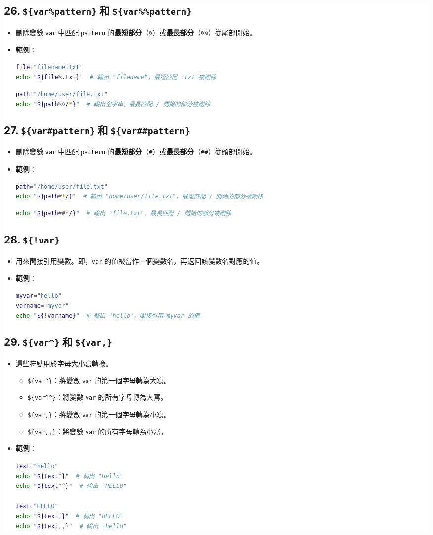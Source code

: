 ## 26. **`${var%pattern}` 和 `${var%%pattern}`**

- 刪除變數 `var` 中匹配 `pattern` 的**最短部分**（`%`）或**最長部分**（`%%`）從尾部開始。

- **範例**：

  ```bash
  file="filename.txt"
  echo "${file%.txt}"  # 輸出 "filename"，最短匹配 .txt 被刪除
  ```

  ```bash
  path="/home/user/file.txt"
  echo "${path%%/*}"  # 輸出空字串，最長匹配 / 開始的部分被刪除
  ```

## 27. **`${var#pattern}` 和 `${var##pattern}`**

- 刪除變數 `var` 中匹配 `pattern` 的**最短部分**（`#`）或**最長部分**（`##`）從頭部開始。

- **範例**：

  ```bash
  path="/home/user/file.txt"
  echo "${path#*/}"  # 輸出 "home/user/file.txt"，最短匹配 / 開始的部分被刪除
  ```

  ```bash
  echo "${path##*/}"  # 輸出 "file.txt"，最長匹配 / 開始的部分被刪除
  ```

## 28. **`${!var}`**

- 用來間接引用變數。即，`var` 的值被當作一個變數名，再返回該變數名對應的值。

- **範例**：

  ```bash
  myvar="hello"
  varname="myvar"
  echo "${!varname}"  # 輸出 "hello"，間接引用 myvar 的值
  ```

## 29. **`${var^}` 和 `${var,}`**

- 這些符號用於字母大小寫轉換。

  - `${var^}`：將變數 `var` 的第一個字母轉為大寫。

  - `${var^^}`：將變數 `var` 的所有字母轉為大寫。

  - `${var,}`：將變數 `var` 的第一個字母轉為小寫。

  - `${var,,}`：將變數 `var` 的所有字母轉為小寫。

- **範例**：

  ```bash
  text="hello"
  echo "${text^}"  # 輸出 "Hello"
  echo "${text^^}"  # 輸出 "HELLO"

  text="HELLO"
  echo "${text,}"  # 輸出 "hELLO"
  echo "${text,,}"  # 輸出 "hello"
  ```
